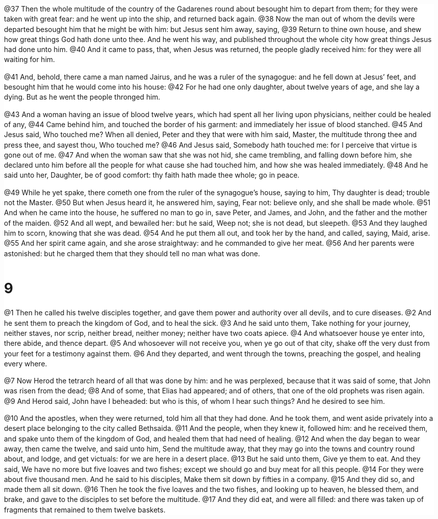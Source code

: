 @37 Then the whole multitude of the country of the Gadarenes round about besought him to depart from them; for they were taken with great fear: and he went up into the ship, and returned back again. @38 Now the man out of whom the devils were departed besought him that he might be with him: but Jesus sent him away, saying, @39 Return to thine own house, and shew how great things God hath done unto thee. And he went his way, and published throughout the whole city how great things Jesus had done unto him. @40 And it came to pass, that, when Jesus was returned, the people gladly received him: for they were all waiting for him. 

@41 And, behold, there came a man named Jairus, and he was a ruler of the synagogue: and he fell down at Jesus’ feet, and besought him that he would come into his house: @42 For he had one only daughter, about twelve years of age, and she lay a dying. But as he went the people thronged him. 

@43 And a woman having an issue of blood twelve years, which had spent all her living upon physicians, neither could be healed of any, @44 Came behind him, and touched the border of his garment: and immediately her issue of blood stanched. @45 And Jesus said, Who touched me? When all denied, Peter and they that were with him said, Master, the multitude throng thee and press thee, and sayest thou, Who touched me? @46 And Jesus said, Somebody hath touched me: for I perceive that virtue is gone out of me. @47 And when the woman saw that she was not hid, she came trembling, and falling down before him, she declared unto him before all the people for what cause she had touched him, and how she was healed immediately. @48 And he said unto her, Daughter, be of good comfort: thy faith hath made thee whole; go in peace. 

@49 While he yet spake, there cometh one from the ruler of the synagogue’s house, saying to him, Thy daughter is dead; trouble not the Master. @50 But when Jesus heard it, he answered him, saying, Fear not: believe only, and she shall be made whole. @51 And when he came into the house, he suffered no man to go in, save Peter, and James, and John, and the father and the mother of the maiden. @52 And all wept, and bewailed her: but he said, Weep not; she is not dead, but sleepeth. @53 And they laughed him to scorn, knowing that she was dead. @54 And he put them all out, and took her by the hand, and called, saying, Maid, arise. @55 And her spirit came again, and she arose straightway: and he commanded to give her meat. @56 And her parents were astonished: but he charged them that they should tell no man what was done. 

# 9 
@1 Then he called his twelve disciples together, and gave them power and authority over all devils, and to cure diseases. @2 And he sent them to preach the kingdom of God, and to heal the sick. @3 And he said unto them, Take nothing for your journey, neither staves, nor scrip, neither bread, neither money; neither have two coats apiece. @4 And whatsoever house ye enter into, there abide, and thence depart. @5 And whosoever will not receive you, when ye go out of that city, shake off the very dust from your feet for a testimony against them. @6 And they departed, and went through the towns, preaching the gospel, and healing every where. 

@7 Now Herod the tetrarch heard of all that was done by him: and he was perplexed, because that it was said of some, that John was risen from the dead; @8 And of some, that Elias had appeared; and of others, that one of the old prophets was risen again. @9 And Herod said, John have I beheaded: but who is this, of whom I hear such things? And he desired to see him. 

@10 And the apostles, when they were returned, told him all that they had done. And he took them, and went aside privately into a desert place belonging to the city called Bethsaida. @11 And the people, when they knew it, followed him: and he received them, and spake unto them of the kingdom of God, and healed them that had need of healing. @12 And when the day began to wear away, then came the twelve, and said unto him, Send the multitude away, that they may go into the towns and country round about, and lodge, and get victuals: for we are here in a desert place. @13 But he said unto them, Give ye them to eat. And they said, We have no more but five loaves and two fishes; except we should go and buy meat for all this people. @14 For they were about five thousand men. And he said to his disciples, Make them sit down by fifties in a company. @15 And they did so, and made them all sit down. @16 Then he took the five loaves and the two fishes, and looking up to heaven, he blessed them, and brake, and gave to the disciples to set before the multitude. @17 And they did eat, and were all filled: and there was taken up of fragments that remained to them twelve baskets. 
